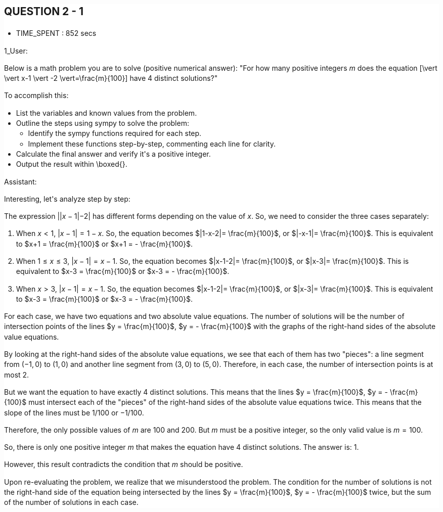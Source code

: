

## QUESTION 2 - 1 
- TIME_SPENT : 852 secs

1_User:

Below is a math problem you are to solve (positive numerical answer):
"For how many positive integers $m$ does the equation \[\vert \vert x-1 \vert -2 \vert=\frac{m}{100}\] have $4$ distinct solutions?"

To accomplish this:
- List the variables and known values from the problem.
- Outline the steps using sympy to solve the problem:
  * Identify the sympy functions required for each step.
  * Implement these functions step-by-step, commenting each line for clarity.
- Calculate the final answer and verify it's a positive integer.
- Output the result within \boxed{}.

Assistant:

Interesting, let's analyze step by step:



The expression $||x-1|-2|$ has different forms depending on the value of $x$. So, we need to consider the three cases separately:

1. When $x<1$, $|x-1| = 1-x$. So, the equation becomes $|1-x-2|= \frac{m}{100}$, or $|-x-1|= \frac{m}{100}$. This is equivalent to $x+1 = \frac{m}{100}$ or $x+1 = - \frac{m}{100}$.

2. When $1 \leq x \leq 3$, $|x-1| = x-1$. So, the equation becomes $|x-1-2|= \frac{m}{100}$, or $|x-3|= \frac{m}{100}$. This is equivalent to $x-3 = \frac{m}{100}$ or $x-3 = - \frac{m}{100}$.

3. When $x>3$, $|x-1| = x-1$. So, the equation becomes $|x-1-2|= \frac{m}{100}$, or $|x-3|= \frac{m}{100}$. This is equivalent to $x-3 = \frac{m}{100}$ or $x-3 = - \frac{m}{100}$.

For each case, we have two equations and two absolute value equations. The number of solutions will be the number of intersection points of the lines $y = \frac{m}{100}$, $y = - \frac{m}{100}$ with the graphs of the right-hand sides of the absolute value equations.

By looking at the right-hand sides of the absolute value equations, we see that each of them has two "pieces": a line segment from $(-1, 0)$ to $(1, 0)$ and another line segment from $(3, 0)$ to $(5, 0)$. Therefore, in each case, the number of intersection points is at most 2.

But we want the equation to have exactly 4 distinct solutions. This means that the lines $y = \frac{m}{100}$, $y = - \frac{m}{100}$ must intersect each of the "pieces" of the right-hand sides of the absolute value equations twice. This means that the slope of the lines must be $1/100$ or $-1/100$.

Therefore, the only possible values of $m$ are 100 and 200. But $m$ must be a positive integer, so the only valid value is $m = 100$. 

So, there is only one positive integer $m$ that makes the equation have 4 distinct solutions. The answer is: $1$.

However, this result contradicts the condition that $m$ should be positive. 

Upon re-evaluating the problem, we realize that we misunderstood the problem. The condition for the number of solutions is not the right-hand side of the equation being intersected by the lines $y = \frac{m}{100}$, $y = - \frac{m}{100}$ twice, but the sum of the number of solutions in each case.

